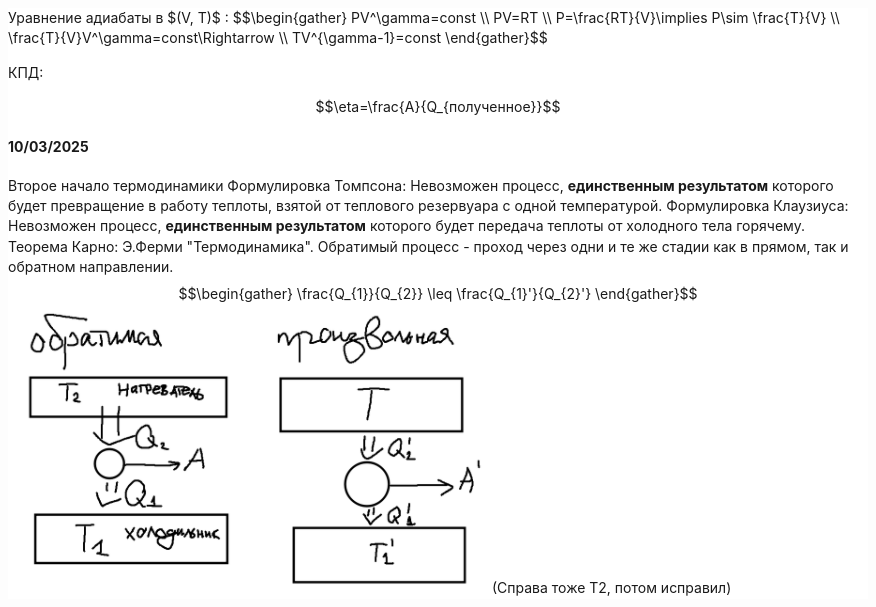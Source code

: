 </a>
Уравнение адиабаты в 
$(V, T)$
:
$$\begin{gather}
PV^\gamma=const \\ 
PV=RT \\ 
P=\frac{RT}{V}\implies P\sim \frac{T}{V} \\ 
\frac{T}{V}V^\gamma=const\Rightarrow  \\ 
TV^{\gamma-1}=const
\end{gather}$$

КПД:

$$\eta=\frac{A}{Q_{полученное}}$$


#### 10/03/2025
Второе начало термодинамики
Формулировка Томпсона:
Невозможен процесс, **единственным результатом** которого будет превращение в работу теплоты, взятой от теплового резервуара с одной температурой.
Формулировка Клаузиуса:
Невозможен процесс, **единственным результатом** которого будет передача теплоты от холодного тела горячему.
Теорема Карно:
Э.Ферми "Термодинамика".
Обратимый процесс - проход через одни и те же стадии как в прямом, так и обратном направлении.
$$\begin{gather}
\frac{Q_{1}}{Q_{2}} \leq \frac{Q_{1}'}{Q_{2}'}
\end{gather}$$
<a> 
	<img src="https://github.com/FelPrim/bmstu/blob/master/obsidian%20stuff/attachments/Pasted%20image%2020250310172958.png"  width="480" > 
</a>
(Справа тоже Т2, потом исправил)
<a> 